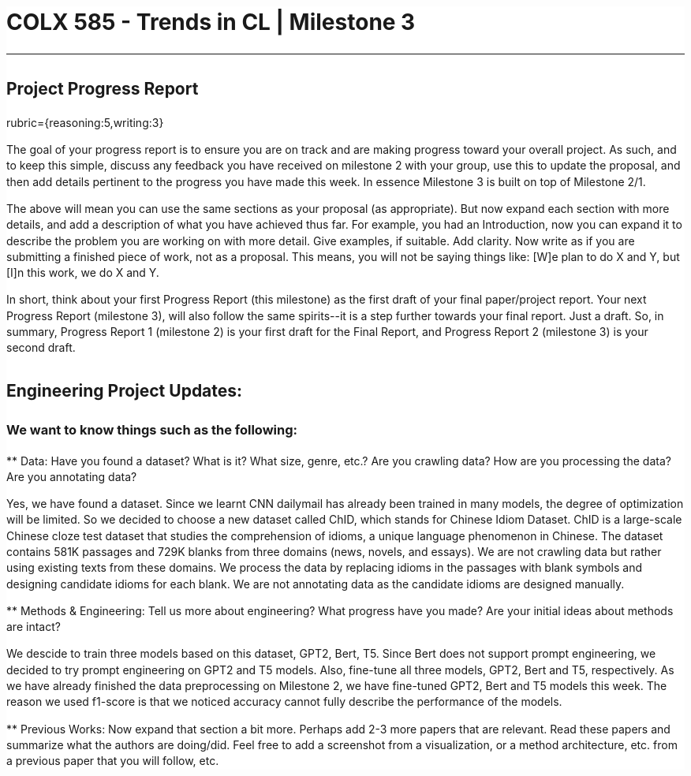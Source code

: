 
# COLX 585 - Trends in CL | Milestone 3
---


## Project Progress Report
rubric={reasoning:5,writing:3}

The goal of your progress report is to ensure you are on track and are making progress toward your overall project. As such, and to keep this simple, discuss any feedback you have received on milestone 2 with your group, use this to update the proposal, and then add details pertinent to the progress you have made this week. In essence Milestone 3 is built on top of Milestone 2/1.

The above will mean you can use the same sections as your proposal (as appropriate). But now expand each section with more details, and add a description of what you have achieved thus far. For example, you had an Introduction, now you can expand it to describe the problem you are working on with more detail. Give examples, if suitable. Add clarity. Now write as if you are submitting a finished piece of work, not as a proposal. This means, you will not be saying things like: [W]e plan to do X and Y, but [I]n this work, we do X and Y.

In short, think about your first Progress Report (this milestone) as the first draft of your final paper/project report. Your next Progress Report (milestone 3), will also follow the same spirits--it is a step further towards your final report. Just a draft. So, in summary, Progress Report 1 (milestone 2) is your first draft for the Final Report, and Progress Report 2 (milestone 3) is your second draft.

## Engineering Project Updates:

### We want to know things such as the following:

** Data: Have you found a dataset? What is it? What size, genre, etc.? Are you crawling data? How are you processing the data? Are you annotating data?

Yes, we have found a dataset. Since we learnt CNN dailymail has already been trained in many models, the degree of optimization will be limited. So we decided to choose a new dataset called ChID, which stands for Chinese Idiom Dataset. ChID is a large-scale Chinese cloze test dataset that studies the comprehension of idioms, a unique language phenomenon in Chinese. The dataset contains 581K passages and 729K blanks from three domains (news, novels, and essays). We are not crawling data but rather using existing texts from these domains. We process the data by replacing idioms in the passages with blank symbols and designing candidate idioms for each blank. We are not annotating data as the candidate idioms are designed manually.

** Methods & Engineering: Tell us more about engineering? What progress have you made? Are your initial ideas about methods are intact? 

We descide to train three models based on this dataset, GPT2, Bert, T5. Since Bert does not support prompt engineering, we decided to try prompt engineering on GPT2 and T5 models. Also, fine-tune all three models, GPT2, Bert and T5, respectively. As we have already finished the data preprocessing on Milestone 2, we have fine-tuned GPT2, Bert and T5 models this week. The reason we used f1-score is that we noticed accuracy cannot fully describe the performance of the models.


** Previous Works: Now expand that section a bit more. Perhaps add 2-3 more papers that are relevant. Read these papers and summarize what the authors are doing/did. Feel free to add a screenshot from a visualization, or a method architecture, etc. from a previous paper that you will follow, etc.
